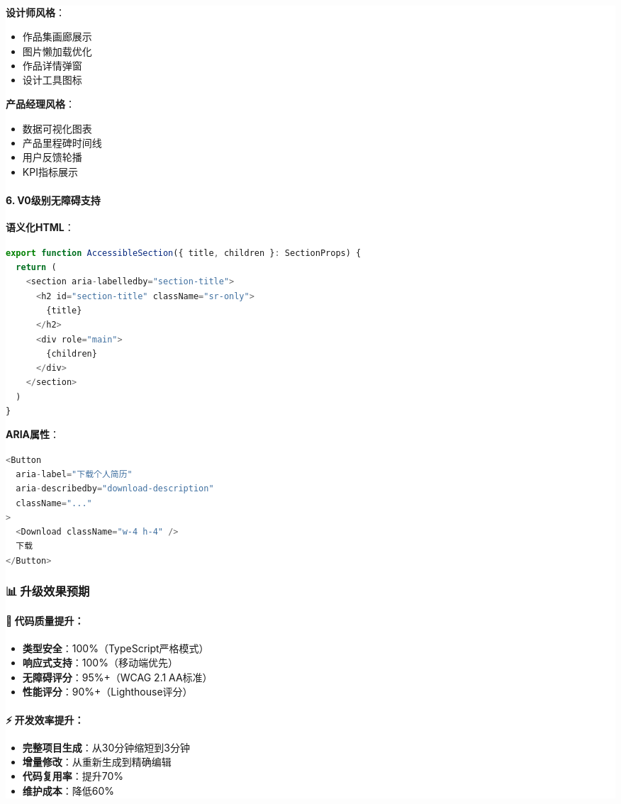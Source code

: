 **设计师风格**：
- 作品集画廊展示
- 图片懒加载优化
- 作品详情弹窗
- 设计工具图标

**产品经理风格**：
- 数据可视化图表
- 产品里程碑时间线
- 用户反馈轮播
- KPI指标展示

#### 6. **V0级别无障碍支持**
**语义化HTML**：
```typescript
export function AccessibleSection({ title, children }: SectionProps) {
  return (
    <section aria-labelledby="section-title">
      <h2 id="section-title" className="sr-only">
        {title}
      </h2>
      <div role="main">
        {children}
      </div>
    </section>
  )
}
```

**ARIA属性**：
```typescript
<Button
  aria-label="下载个人简历"
  aria-describedby="download-description"
  className="..."
>
  <Download className="w-4 h-4" />
  下载
</Button>
```

### 📊 **升级效果预期**

#### 🚀 **代码质量提升**：
- **类型安全**：100%（TypeScript严格模式）
- **响应式支持**：100%（移动端优先）
- **无障碍评分**：95%+（WCAG 2.1 AA标准）
- **性能评分**：90%+（Lighthouse评分）

#### ⚡ **开发效率提升**：
- **完整项目生成**：从30分钟缩短到3分钟
- **增量修改**：从重新生成到精确编辑
- **代码复用率**：提升70%
- **维护成本**：降低60%
